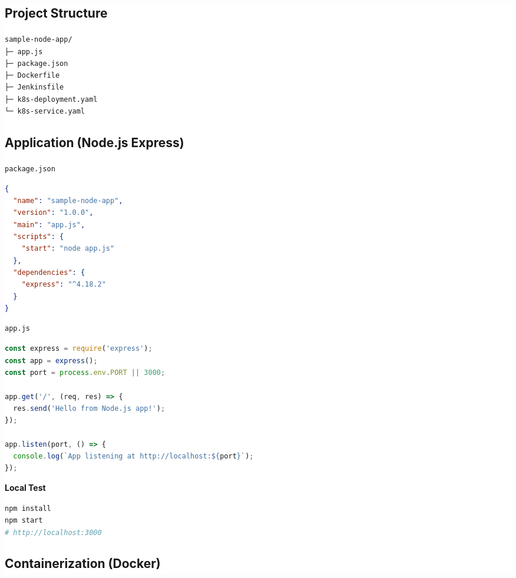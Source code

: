 
## Project Structure

```
sample-node-app/
├─ app.js
├─ package.json
├─ Dockerfile
├─ Jenkinsfile
├─ k8s-deployment.yaml
└─ k8s-service.yaml
```


## Application (Node.js Express)

`package.json`
```json
{
  "name": "sample-node-app",
  "version": "1.0.0",
  "main": "app.js",
  "scripts": {
    "start": "node app.js"
  },
  "dependencies": {
    "express": "^4.18.2"
  }
}
```

`app.js`
```js
const express = require('express');
const app = express();
const port = process.env.PORT || 3000;

app.get('/', (req, res) => {
  res.send('Hello from Node.js app!');
});

app.listen(port, () => {
  console.log(`App listening at http://localhost:${port}`);
});
```

**Local Test**
```bash
npm install
npm start
# http://localhost:3000
```


## Containerization (Docker)
